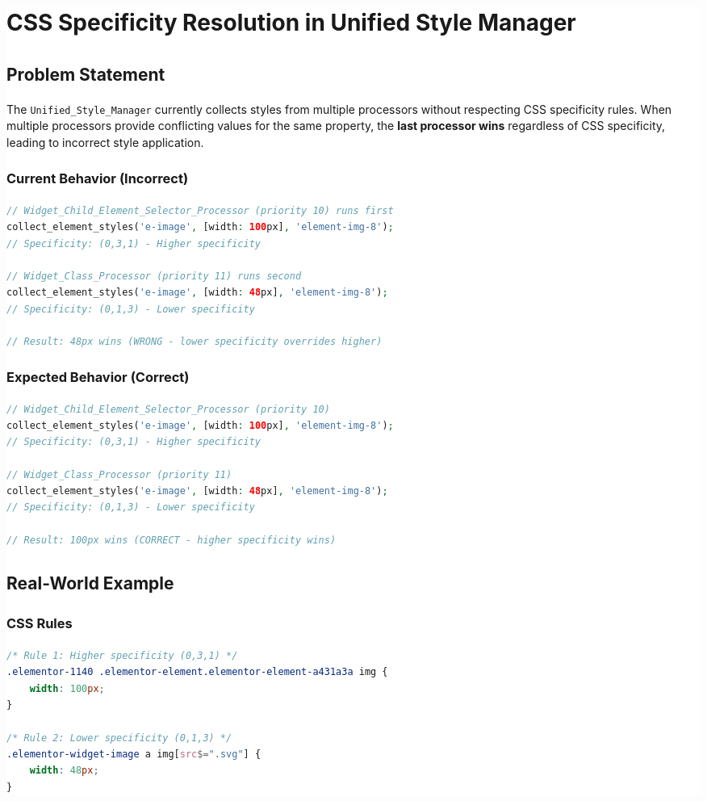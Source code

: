# CSS Specificity Resolution in Unified Style Manager

## Problem Statement

The `Unified_Style_Manager` currently collects styles from multiple processors without respecting CSS specificity rules. When multiple processors provide conflicting values for the same property, the **last processor wins** regardless of CSS specificity, leading to incorrect style application.

### Current Behavior (Incorrect)

```php
// Widget_Child_Element_Selector_Processor (priority 10) runs first
collect_element_styles('e-image', [width: 100px], 'element-img-8');
// Specificity: (0,3,1) - Higher specificity

// Widget_Class_Processor (priority 11) runs second  
collect_element_styles('e-image', [width: 48px], 'element-img-8');
// Specificity: (0,1,3) - Lower specificity

// Result: 48px wins (WRONG - lower specificity overrides higher)
```

### Expected Behavior (Correct)

```php
// Widget_Child_Element_Selector_Processor (priority 10)
collect_element_styles('e-image', [width: 100px], 'element-img-8');
// Specificity: (0,3,1) - Higher specificity

// Widget_Class_Processor (priority 11)
collect_element_styles('e-image', [width: 48px], 'element-img-8');
// Specificity: (0,1,3) - Lower specificity

// Result: 100px wins (CORRECT - higher specificity wins)
```

## Real-World Example

### CSS Rules
```css
/* Rule 1: Higher specificity (0,3,1) */
.elementor-1140 .elementor-element.elementor-element-a431a3a img {
    width: 100px;
}

/* Rule 2: Lower specificity (0,1,3) */
.elementor-widget-image a img[src$=".svg"] {
    width: 48px;
}
```
